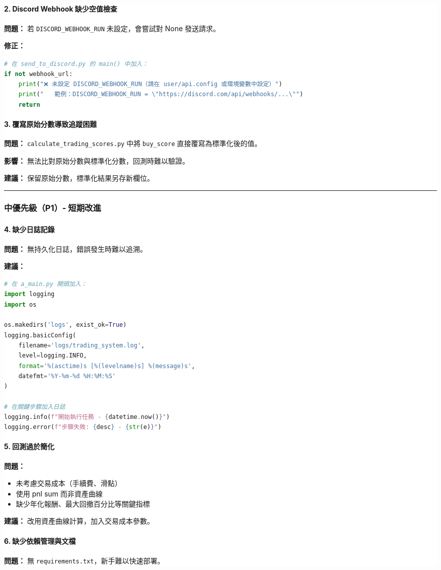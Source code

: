 #### 2. Discord Webhook 缺少空值檢查
**問題：** 若 `DISCORD_WEBHOOK_RUN` 未設定，會嘗試對 None 發送請求。

**修正：**
```python
# 在 send_to_discord.py 的 main() 中加入：
if not webhook_url:
    print("❌ 未設定 DISCORD_WEBHOOK_RUN（請在 user/api.config 或環境變數中設定）")
    print("   範例：DISCORD_WEBHOOK_RUN = \"https://discord.com/api/webhooks/...\"")
    return
```

#### 3. 覆寫原始分數導致追蹤困難
**問題：** `calculate_trading_scores.py` 中將 `buy_score` 直接覆寫為標準化後的值。

**影響：** 無法比對原始分數與標準化分數，回測時難以驗證。

**建議：** 保留原始分數，標準化結果另存新欄位。

---

### 中優先級（P1）- 短期改進

#### 4. 缺少日誌記錄
**問題：** 無持久化日誌，錯誤發生時難以追溯。

**建議：**
```python
# 在 a_main.py 開頭加入：
import logging
import os

os.makedirs('logs', exist_ok=True)
logging.basicConfig(
    filename='logs/trading_system.log',
    level=logging.INFO,
    format='%(asctime)s [%(levelname)s] %(message)s',
    datefmt='%Y-%m-%d %H:%M:%S'
)

# 在關鍵步驟加入日誌
logging.info(f"開始執行任務 - {datetime.now()}")
logging.error(f"步驟失敗: {desc} - {str(e)}")
```

#### 5. 回測過於簡化
**問題：**
- 未考慮交易成本（手續費、滑點）
- 使用 pnl sum 而非資產曲線
- 缺少年化報酬、最大回撤百分比等關鍵指標

**建議：** 改用資產曲線計算，加入交易成本參數。

#### 6. 缺少依賴管理與文檔
**問題：** 無 `requirements.txt`，新手難以快速部署。
